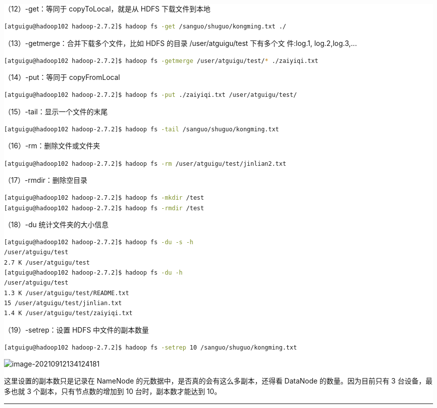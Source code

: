 （12）-get：等同于 copyToLocal，就是从 HDFS 下载文件到本地

```bash
[atguigu@hadoop102 hadoop-2.7.2]$ hadoop fs -get /sanguo/shuguo/kongming.txt ./
```

（13）-getmerge：合并下载多个文件，比如 HDFS 的目录 /user/atguigu/test 下有多个文 件:log.1, log.2,log.3,...

```bash
[atguigu@hadoop102 hadoop-2.7.2]$ hadoop fs -getmerge /user/atguigu/test/* ./zaiyiqi.txt
```

（14）-put：等同于 copyFromLocal

```bash
[atguigu@hadoop102 hadoop-2.7.2]$ hadoop fs -put ./zaiyiqi.txt /user/atguigu/test/
```

（15）-tail：显示一个文件的末尾

```bash
[atguigu@hadoop102 hadoop-2.7.2]$ hadoop fs -tail /sanguo/shuguo/kongming.txt
```

（16）-rm：删除文件或文件夹

```bash
[atguigu@hadoop102 hadoop-2.7.2]$ hadoop fs -rm /user/atguigu/test/jinlian2.txt
```

（17）-rmdir：删除空目录

```bash
[atguigu@hadoop102 hadoop-2.7.2]$ hadoop fs -mkdir /test
[atguigu@hadoop102 hadoop-2.7.2]$ hadoop fs -rmdir /test
```

（18）-du 统计文件夹的大小信息

```bash
[atguigu@hadoop102 hadoop-2.7.2]$ hadoop fs -du -s -h
/user/atguigu/test
2.7 K /user/atguigu/test
[atguigu@hadoop102 hadoop-2.7.2]$ hadoop fs -du -h
/user/atguigu/test
1.3 K /user/atguigu/test/README.txt
15 /user/atguigu/test/jinlian.txt
1.4 K /user/atguigu/test/zaiyiqi.txt
```

（19）-setrep：设置 HDFS 中文件的副本数量

```bash
[atguigu@hadoop102 hadoop-2.7.2]$ hadoop fs -setrep 10 /sanguo/shuguo/kongming.txt
```

![image-20210912134124181](C:\Users\Admin\OneDrive\MarkDown\Hadoop2.X\图片\image-20210912134124181.png)

  这里设置的副本数只是记录在 NameNode 的元数据中，是否真的会有这么多副本，还得看 DataNode 的数量。因为目前只有 3 台设备，最多也就 3 个副本，只有节点数的增加到 10 台时，副本数才能达到 10。

---
